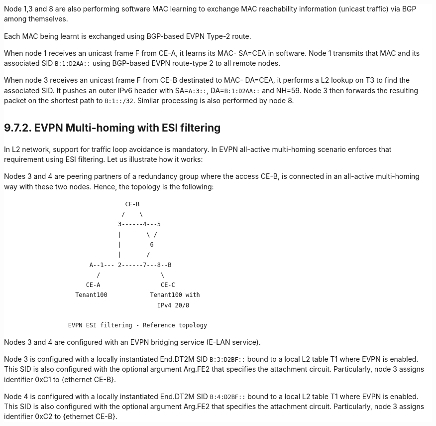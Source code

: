 
Node 1,3 and 8 are also performing software MAC learning to exchange
MAC reachability information (unicast traffic) via BGP among
themselves.

Each MAC being learnt is exchanged using BGP-based EVPN Type-2 route.

When node 1 receives an unicast frame F from CE-A, it learns its MAC-
SA=CEA in software.  Node 1 transmits that MAC and its associated SID
``B:1:D2AA::`` using BGP-based EVPN route-type 2 to all remote nodes.

When node 3 receives an unicast frame F from CE-B destinated to MAC-
DA=CEA, it performs a L2 lookup on T3 to find the associated SID.  It
pushes an outer IPv6 header with SA=``A:3::``, DA=``B:1:D2AA::`` and NH=59.
Node 3 then forwards the resulting packet on the shortest path to
``B:1::/32``.  Similar processing is also performed by node 8.

## 9.7.2.  EVPN Multi-homing with ESI filtering

In L2 network, support for traffic loop avoidance is mandatory.  In
EVPN all-active multi-homing scenario enforces that requirement using
ESI filtering.  Let us illustrate how it works:

Nodes 3 and 4 are peering partners of a redundancy group where the
access CE-B, is connected in an all-active multi-homing way with
these two nodes.  Hence, the topology is the following:

```
                                  CE-B
                                 /    \
                                3------4---5
                                |       \ /
                                |        6
                                |       /
                        A--1--- 2------7---8--B
                          /                 \
                       CE-A                 CE-C
                    Tenant100            Tenant100 with
                                           IPv4 20/8

                  EVPN ESI filtering - Reference topology
```

Nodes 3 and 4 are configured with an EVPN bridging service (E-LAN
service).

Node 3 is configured with a locally instantiated End.DT2M SID
``B:3:D2BF::`` bound to a local L2 table T1 where EVPN is enabled.  This
SID is also configured with the optional argument Arg.FE2 that
specifies the attachment circuit.  Particularly, node 3 assigns
identifier 0xC1 to {ethernet CE-B}.

Node 4 is configured with a locally instantiated End.DT2M SID
``B:4:D2BF::`` bound to a local L2 table T1 where EVPN is enabled.  This
SID is also configured with the optional argument Arg.FE2 that
specifies the attachment circuit.  Particularly, node 3 assigns
identifier 0xC2 to {ethernet CE-B}.
